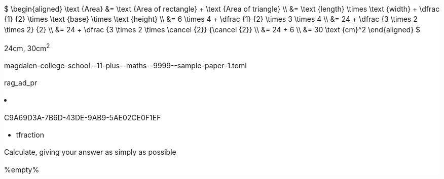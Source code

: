 $
\begin{aligned}
\text {Area} &= \text {Area of rectangle} + \text {Area of triangle} \\\\
             &= \text {length} \times \text {width} + \dfrac {1} {2} \times \text {base} \times \text {height} \\\\
             &= 6 \times 4 + \dfrac {1} {2} \times 3 \times 4 \\\\
             &= 24 + \dfrac {3 \times 2 \times 2} {2} \\\\
             &= 24 + \dfrac {3 \times 2 \times \cancel {2}} {\cancel {2}} \\\\
             &= 24 + 6 \\\\
             &= 30 \text {cm}^2
\end{aligned}
$

</div>
</div>
<div class='answers'>
<div class='answer'>

$24 \text {cm}, \ 30 \text {cm}^2$

</div>
</div>

<div class='papername'>
<p>magdalen-college-school--11-plus--maths--9999--sample-paper-1.toml</p>
</div>
<div class='rag'>
<p>rag_ad_pr</p>
</div>
</div>
</li>
<li>
<div class='question_envelope rag_ad_g2 question'>
<div class='uuid'>
<p>C9A69D3A-7B6D-43DE-9AB9-5AE02CE0F1EF</p>
</div>
<div class='topics'>
<ul>
<li>
tfraction
</li>
</ul>
</div>
<div class='question question'>

Calculate, giving your answer as simply as possible

</div>
<div class='workings'>
<div class='working'>

%empty%

</div>
</div>
<div class='answers'>
<div class='answer'>
